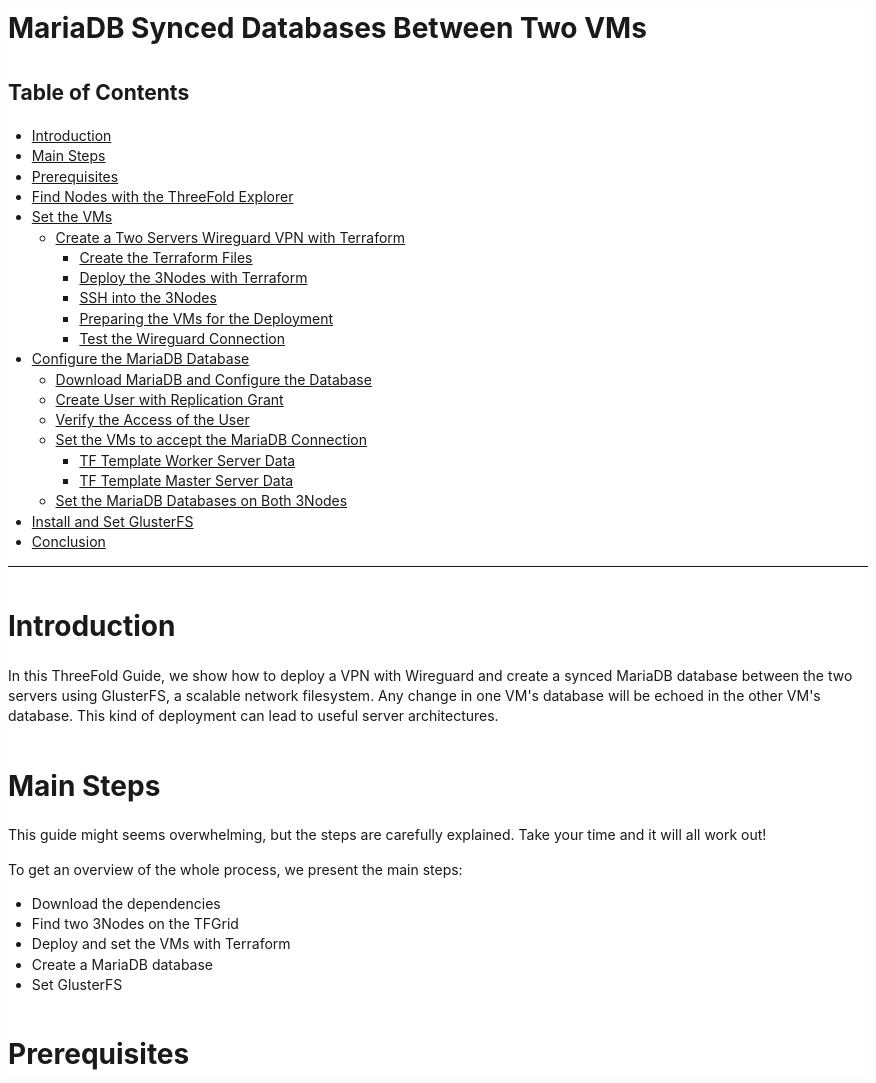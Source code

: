 <h1>MariaDB Synced Databases Between Two VMs</h1>

<h2>Table of Contents</h2>

- [Introduction](#introduction)
- [Main Steps](#main-steps)
- [Prerequisites](#prerequisites)
- [Find Nodes with the ThreeFold Explorer](#find-nodes-with-the-threefold-explorer)
- [Set the VMs](#set-the-vms)
  - [Create a Two Servers Wireguard VPN with Terraform](#create-a-two-servers-wireguard-vpn-with-terraform)
    - [Create the Terraform Files](#create-the-terraform-files)
    - [Deploy the 3Nodes with Terraform](#deploy-the-3nodes-with-terraform)
    - [SSH into the 3Nodes](#ssh-into-the-3nodes)
    - [Preparing the VMs for the Deployment](#preparing-the-vms-for-the-deployment)
    - [Test the Wireguard Connection](#test-the-wireguard-connection)
- [Configure the MariaDB Database](#configure-the-mariadb-database)
  - [Download MariaDB and Configure the Database](#download-mariadb-and-configure-the-database)
  - [Create User with Replication Grant](#create-user-with-replication-grant)
  - [Verify the Access of the User](#verify-the-access-of-the-user)
  - [Set the VMs to accept the MariaDB Connection](#set-the-vms-to-accept-the-mariadb-connection)
    - [TF Template Worker Server Data](#tf-template-worker-server-data)
    - [TF Template Master Server Data](#tf-template-master-server-data)
  - [Set the MariaDB Databases on Both 3Nodes](#set-the-mariadb-databases-on-both-3nodes)
- [Install and Set GlusterFS](#install-and-set-glusterfs)
- [Conclusion](#conclusion)

***

# Introduction

In this ThreeFold Guide, we show how to deploy a VPN with Wireguard and create a synced MariaDB database between the two servers using GlusterFS, a scalable network filesystem. Any change in one VM's database will be echoed in the other VM's database. This kind of deployment can lead to useful server architectures. 



# Main Steps

This guide might seems overwhelming, but the steps are carefully explained. Take your time and it will all work out!

To get an overview of the whole process, we present the main steps:

* Download the dependencies
* Find two 3Nodes on the TFGrid
* Deploy and set the VMs with Terraform
* Create a MariaDB database
* Set GlusterFS



# Prerequisites
